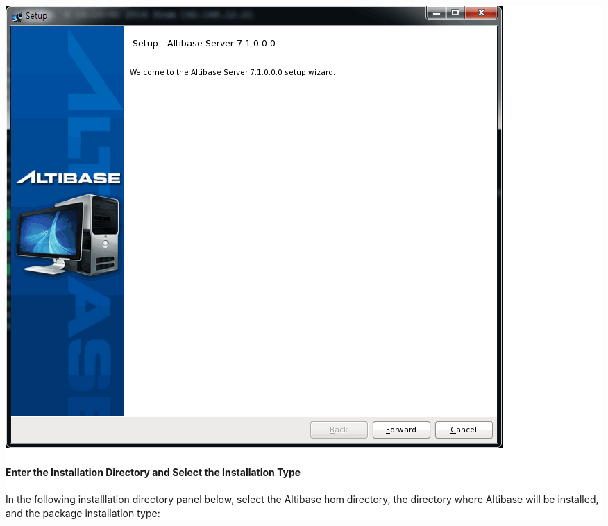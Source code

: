 ![](media/Installation/da9973bd8595388a63a8cb5bdc861118.png)

#### Enter the Installation Directory and Select the Installation Type

In the following installlation directory panel below, select the Altibase hom directory, the directory where Altibase will be installed, and the package installation type: 
